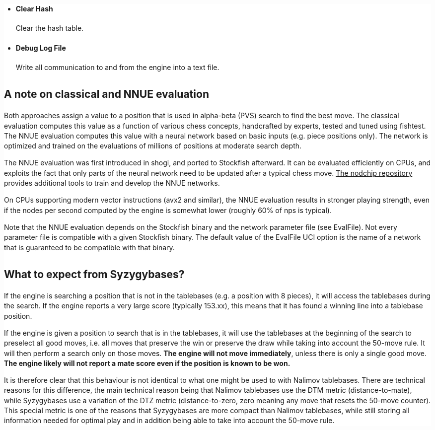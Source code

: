   * #### Clear Hash
    Clear the hash table.

  * #### Debug Log File
    Write all communication to and from the engine into a text file.

## A note on classical and NNUE evaluation

Both approaches assign a value to a position that is used in alpha-beta (PVS) search
to find the best move. The classical evaluation computes this value as a function
of various chess concepts, handcrafted by experts, tested and tuned using fishtest.
The NNUE evaluation computes this value with a neural network based on basic
inputs (e.g. piece positions only). The network is optimized and trained
on the evaluations of millions of positions at moderate search depth.

The NNUE evaluation was first introduced in shogi, and ported to Stockfish afterward.
It can be evaluated efficiently on CPUs, and exploits the fact that only parts
of the neural network need to be updated after a typical chess move.
[The nodchip repository](https://github.com/nodchip/Stockfish) provides additional
tools to train and develop the NNUE networks.

On CPUs supporting modern vector instructions (avx2 and similar), the NNUE evaluation
results in stronger playing strength, even if the nodes per second computed by the engine
is somewhat lower (roughly 60% of nps is typical).

Note that the NNUE evaluation depends on the Stockfish binary and the network parameter
file (see EvalFile). Not every parameter file is compatible with a given Stockfish binary.
The default value of the EvalFile UCI option is the name of a network that is guaranteed
to be compatible with that binary.

## What to expect from Syzygybases?

If the engine is searching a position that is not in the tablebases (e.g.
a position with 8 pieces), it will access the tablebases during the search.
If the engine reports a very large score (typically 153.xx), this means
that it has found a winning line into a tablebase position.

If the engine is given a position to search that is in the tablebases, it
will use the tablebases at the beginning of the search to preselect all
good moves, i.e. all moves that preserve the win or preserve the draw while
taking into account the 50-move rule.
It will then perform a search only on those moves. **The engine will not move
immediately**, unless there is only a single good move. **The engine likely
will not report a mate score even if the position is known to be won.**

It is therefore clear that this behaviour is not identical to what one might
be used to with Nalimov tablebases. There are technical reasons for this
difference, the main technical reason being that Nalimov tablebases use the
DTM metric (distance-to-mate), while Syzygybases use a variation of the
DTZ metric (distance-to-zero, zero meaning any move that resets the 50-move
counter). This special metric is one of the reasons that Syzygybases are
more compact than Nalimov tablebases, while still storing all information
needed for optimal play and in addition being able to take into account
the 50-move rule.
